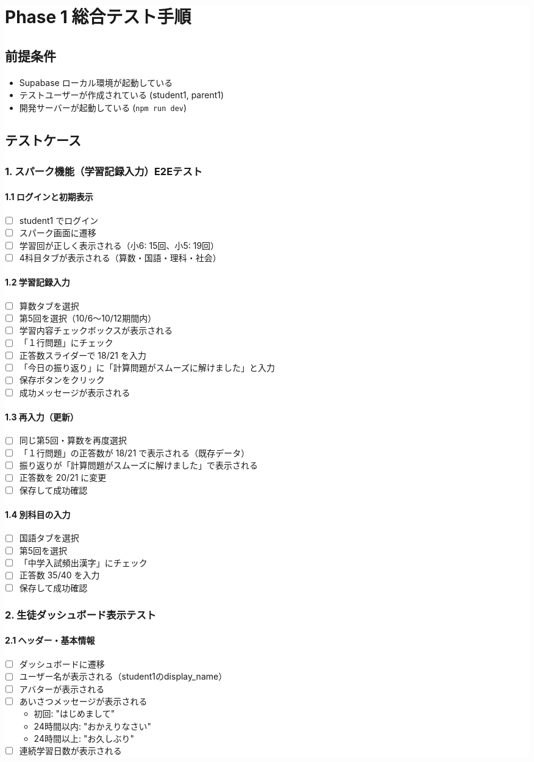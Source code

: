 # Phase 1 総合テスト手順

## 前提条件
- Supabase ローカル環境が起動している
- テストユーザーが作成されている (student1, parent1)
- 開発サーバーが起動している (`npm run dev`)

## テストケース

### 1. スパーク機能（学習記録入力）E2Eテスト

#### 1.1 ログインと初期表示
- [ ] student1 でログイン
- [ ] スパーク画面に遷移
- [ ] 学習回が正しく表示される（小6: 15回、小5: 19回）
- [ ] 4科目タブが表示される（算数・国語・理科・社会）

#### 1.2 学習記録入力
- [ ] 算数タブを選択
- [ ] 第5回を選択（10/6〜10/12期間内）
- [ ] 学習内容チェックボックスが表示される
- [ ] 「１行問題」にチェック
- [ ] 正答数スライダーで 18/21 を入力
- [ ] 「今日の振り返り」に「計算問題がスムーズに解けました」と入力
- [ ] 保存ボタンをクリック
- [ ] 成功メッセージが表示される

#### 1.3 再入力（更新）
- [ ] 同じ第5回・算数を再度選択
- [ ] 「１行問題」の正答数が 18/21 で表示される（既存データ）
- [ ] 振り返りが「計算問題がスムーズに解けました」で表示される
- [ ] 正答数を 20/21 に変更
- [ ] 保存して成功確認

#### 1.4 別科目の入力
- [ ] 国語タブを選択
- [ ] 第5回を選択
- [ ] 「中学入試頻出漢字」にチェック
- [ ] 正答数 35/40 を入力
- [ ] 保存して成功確認

### 2. 生徒ダッシュボード表示テスト

#### 2.1 ヘッダー・基本情報
- [ ] ダッシュボードに遷移
- [ ] ユーザー名が表示される（student1のdisplay_name）
- [ ] アバターが表示される
- [ ] あいさつメッセージが表示される
  - 初回: "はじめまして"
  - 24時間以内: "おかえりなさい"
  - 24時間以上: "お久しぶり"
- [ ] 連続学習日数が表示される
